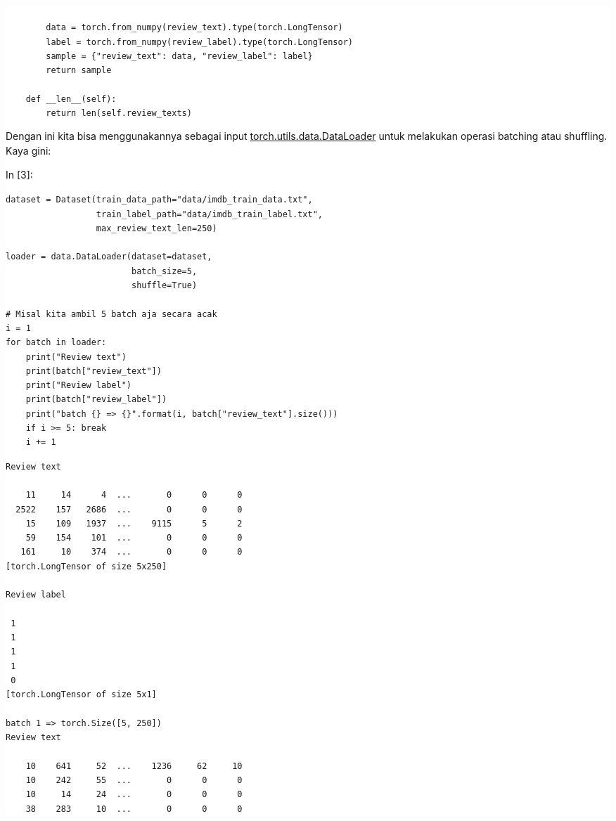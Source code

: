 ```

        data = torch.from_numpy(review_text).type(torch.LongTensor)
        label = torch.from_numpy(review_label).type(torch.LongTensor)
        sample = {"review_text": data, "review_label": label}
        return sample

    def __len__(self):
        return len(self.review_texts)
```



Dengan ini kita bisa menggunakannya sebagai input [torch.utils.data.DataLoader](http://pytorch.org/docs/master/data.html#torch.utils.data.DataLoader) untuk melakukan operasi batching atau shuffling. Kaya gini:

In [3]:

```
dataset = Dataset(train_data_path="data/imdb_train_data.txt",
                  train_label_path="data/imdb_train_label.txt",
                  max_review_text_len=250)

loader = data.DataLoader(dataset=dataset,
                         batch_size=5,
                         shuffle=True)

# Misal kita ambil 5 batch aja secara acak
i = 1
for batch in loader:
    print("Review text")
    print(batch["review_text"])
    print("Review label")
    print(batch["review_label"])
    print("batch {} => {}".format(i, batch["review_text"].size()))
    if i >= 5: break
    i += 1
```



```
Review text

    11     14      4  ...       0      0      0
  2522    157   2686  ...       0      0      0
    15    109   1937  ...    9115      5      2
    59    154    101  ...       0      0      0
   161     10    374  ...       0      0      0
[torch.LongTensor of size 5x250]

Review label

 1
 1
 1
 1
 0
[torch.LongTensor of size 5x1]

batch 1 => torch.Size([5, 250])
Review text

    10    641     52  ...    1236     62     10
    10    242     55  ...       0      0      0
    10     14     24  ...       0      0      0
    38    283     10  ...       0      0      0
```